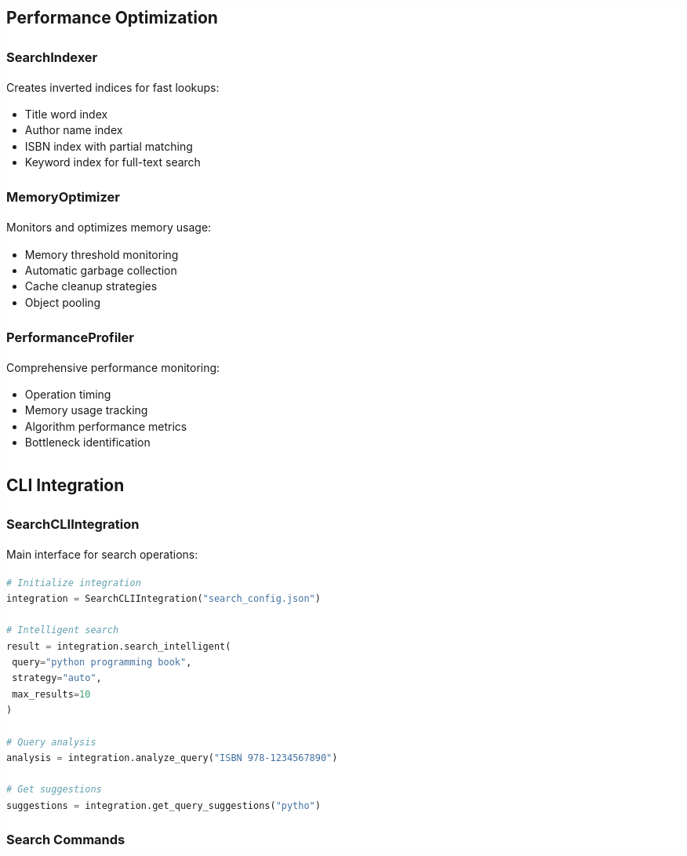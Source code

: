 ## Performance Optimization

### SearchIndexer

Creates inverted indices for fast lookups:
- Title word index
- Author name index
- ISBN index with partial matching
- Keyword index for full-text search

### MemoryOptimizer

Monitors and optimizes memory usage:
- Memory threshold monitoring
- Automatic garbage collection
- Cache cleanup strategies
- Object pooling

### PerformanceProfiler

Comprehensive performance monitoring:
- Operation timing
- Memory usage tracking
- Algorithm performance metrics
- Bottleneck identification

## CLI Integration

### SearchCLIIntegration

Main interface for search operations:

```python
# Initialize integration
integration = SearchCLIIntegration("search_config.json")

# Intelligent search
result = integration.search_intelligent(
 query="python programming book",
 strategy="auto",
 max_results=10
)

# Query analysis
analysis = integration.analyze_query("ISBN 978-1234567890")

# Get suggestions
suggestions = integration.get_query_suggestions("pytho")
```

### Search Commands
